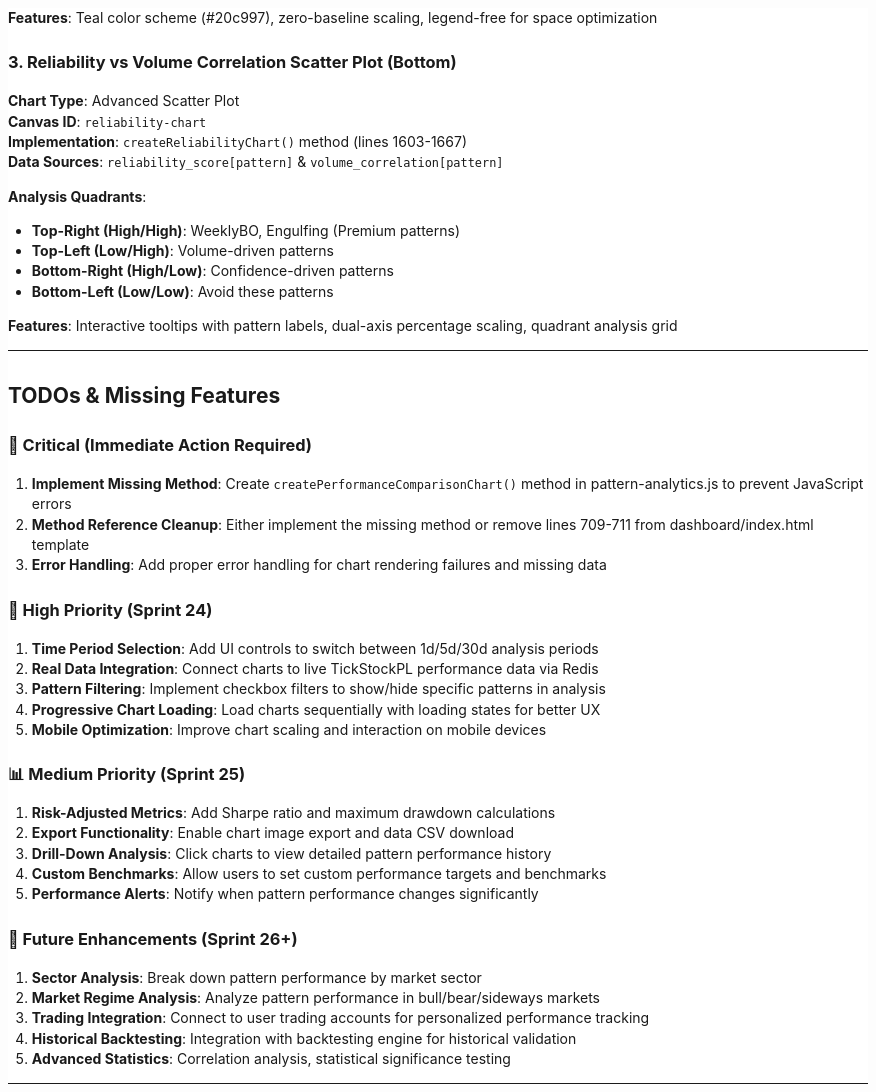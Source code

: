 **Features**: Teal color scheme (#20c997), zero-baseline scaling, legend-free for space optimization

### 3. Reliability vs Volume Correlation Scatter Plot (Bottom)
**Chart Type**: Advanced Scatter Plot  
**Canvas ID**: `reliability-chart`  
**Implementation**: `createReliabilityChart()` method (lines 1603-1667)  
**Data Sources**: `reliability_score[pattern]` & `volume_correlation[pattern]`  

**Analysis Quadrants**:
- **Top-Right (High/High)**: WeeklyBO, Engulfing (Premium patterns)
- **Top-Left (Low/High)**: Volume-driven patterns  
- **Bottom-Right (High/Low)**: Confidence-driven patterns
- **Bottom-Left (Low/Low)**: Avoid these patterns

**Features**: Interactive tooltips with pattern labels, dual-axis percentage scaling, quadrant analysis grid

---

## TODOs & Missing Features

### 🚨 Critical (Immediate Action Required)
1. **Implement Missing Method**: Create `createPerformanceComparisonChart()` method in pattern-analytics.js to prevent JavaScript errors
2. **Method Reference Cleanup**: Either implement the missing method or remove lines 709-711 from dashboard/index.html template
3. **Error Handling**: Add proper error handling for chart rendering failures and missing data

### 🔧 High Priority (Sprint 24)
1. **Time Period Selection**: Add UI controls to switch between 1d/5d/30d analysis periods
2. **Real Data Integration**: Connect charts to live TickStockPL performance data via Redis
3. **Pattern Filtering**: Implement checkbox filters to show/hide specific patterns in analysis
4. **Progressive Chart Loading**: Load charts sequentially with loading states for better UX
5. **Mobile Optimization**: Improve chart scaling and interaction on mobile devices

### 📊 Medium Priority (Sprint 25)
1. **Risk-Adjusted Metrics**: Add Sharpe ratio and maximum drawdown calculations
2. **Export Functionality**: Enable chart image export and data CSV download
3. **Drill-Down Analysis**: Click charts to view detailed pattern performance history
4. **Custom Benchmarks**: Allow users to set custom performance targets and benchmarks
5. **Performance Alerts**: Notify when pattern performance changes significantly

### 🔮 Future Enhancements (Sprint 26+)
1. **Sector Analysis**: Break down pattern performance by market sector
2. **Market Regime Analysis**: Analyze pattern performance in bull/bear/sideways markets
3. **Trading Integration**: Connect to user trading accounts for personalized performance tracking
4. **Historical Backtesting**: Integration with backtesting engine for historical validation
5. **Advanced Statistics**: Correlation analysis, statistical significance testing

---